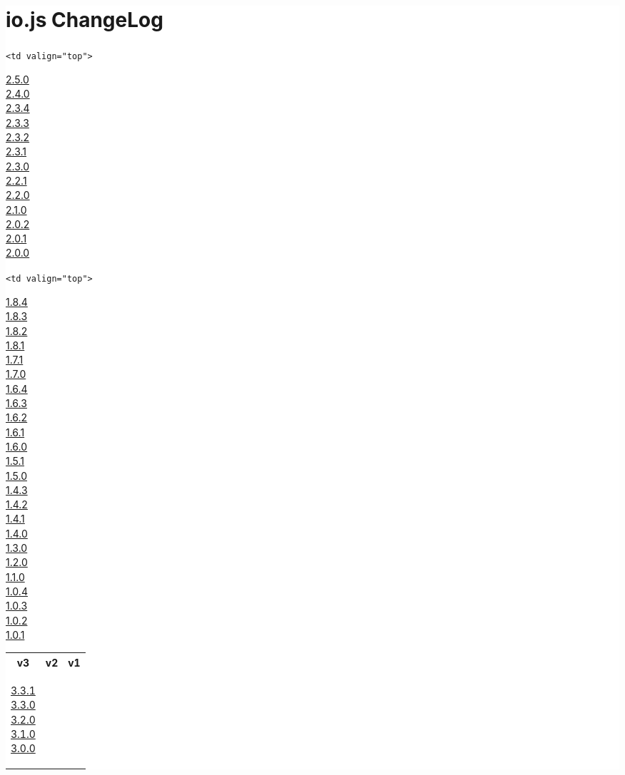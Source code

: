 # io.js ChangeLog





<table>
  <tr>
    
<th>v3</th>
<th>v2</th>
<th>v1</th>
  </tr>
  
  <tr>
    <td valign="top">
      
<a href="#3.3.1">3.3.1</a><br />
<a href="#3.3.0">3.3.0</a><br />
<a href="#3.2.0">3.2.0</a><br />
<a href="#3.1.0">3.1.0</a><br />
<a href="#3.0.0">3.0.0</a><br />
    </td>
    
    <td valign="top">
      
<a href="#2.5.0">2.5.0</a><br />
<a href="#2.4.0">2.4.0</a><br />
<a href="#2.3.4">2.3.4</a><br />
<a href="#2.3.3">2.3.3</a><br />
<a href="#2.3.2">2.3.2</a><br />
<a href="#2.3.1">2.3.1</a><br />
<a href="#2.3.0">2.3.0</a><br />
<a href="#2.2.1">2.2.1</a><br />
<a href="#2.2.0">2.2.0</a><br />
<a href="#2.1.0">2.1.0</a><br />
<a href="#2.0.2">2.0.2</a><br />
<a href="#2.0.1">2.0.1</a><br />
<a href="#2.0.0">2.0.0</a><br />
    </td>
    
    <td valign="top">
      
<a href="#1.8.4">1.8.4</a><br />
<a href="#1.8.3">1.8.3</a><br />
<a href="#1.8.2">1.8.2</a><br />
<a href="#1.8.1">1.8.1</a><br />
<a href="#1.7.1">1.7.1</a><br />
<a href="#1.7.0">1.7.0</a><br />
<a href="#1.6.4">1.6.4</a><br />
<a href="#1.6.3">1.6.3</a><br />
<a href="#1.6.2">1.6.2</a><br />
<a href="#1.6.1">1.6.1</a><br />
<a href="#1.6.0">1.6.0</a><br />
<a href="#1.5.1">1.5.1</a><br />
<a href="#1.5.0">1.5.0</a><br />
<a href="#1.4.3">1.4.3</a><br />
<a href="#1.4.2">1.4.2</a><br />
<a href="#1.4.1">1.4.1</a><br />
<a href="#1.4.1">1.4.0</a><br />
<a href="#1.3.0">1.3.0</a><br />
<a href="#1.2.0">1.2.0</a><br />
<a href="#1.1.0">1.1.0</a><br />
<a href="#1.0.4">1.0.4</a><br />
<a href="#1.0.3">1.0.3</a><br />
<a href="#1.0.2">1.0.2</a><br />
<a href="#1.0.1">1.0.1</a><br />